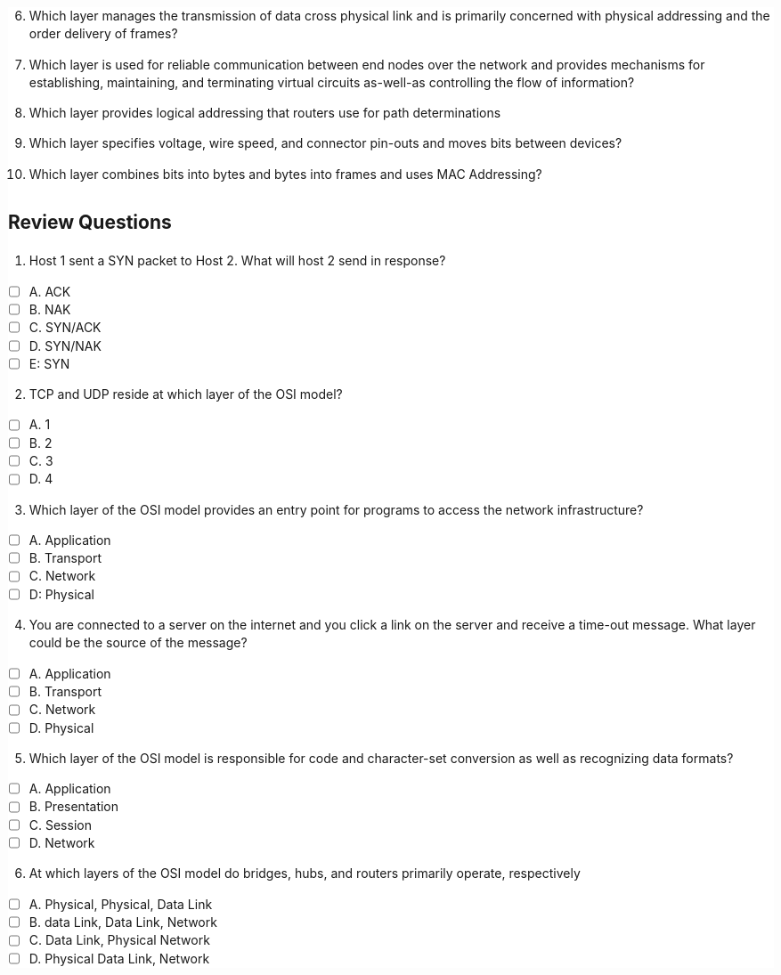 6. Which layer manages the transmission of data cross physical link and is primarily concerned with physical addressing and the order delivery of frames?

7. Which layer is used for reliable communication between end nodes over the network and provides mechanisms for establishing, maintaining, and terminating virtual circuits as-well-as controlling the flow of information? 

8. Which layer provides logical addressing that routers use for path determinations

9. Which layer specifies voltage, wire speed, and connector pin-outs and moves bits between devices?

10. Which layer combines bits into bytes and bytes into frames and uses MAC Addressing?

## Review Questions

1. Host 1 sent a SYN packet to Host 2. What will host 2 send in response?

  - [ ] A. ACK
  - [ ] B. NAK
  - [ ] C. SYN/ACK
  - [ ] D. SYN/NAK
  - [ ] E: SYN

2. TCP and UDP reside at which layer of the OSI model?

  - [ ] A. 1
  - [ ] B. 2
  - [ ] C. 3
  - [ ] D. 4

3. Which layer of the OSI model provides an entry point for programs to access the network infrastructure?

  - [ ] A. Application
  - [ ] B. Transport
  - [ ] C. Network
  - [ ] D: Physical

4. You are connected to a server on the internet and you click a link on the server and receive a time-out message. What layer could be the source of the message?

  - [ ] A. Application
  - [ ] B. Transport
  - [ ] C. Network
  - [ ] D. Physical

5. Which layer of the OSI model is responsible for code and character-set conversion as well as recognizing data formats?

  - [ ] A. Application
  - [ ] B. Presentation
  - [ ] C. Session
  - [ ] D. Network

6. At which layers of the OSI model do bridges, hubs, and routers primarily operate, respectively

  - [ ] A. Physical, Physical, Data Link
  - [ ] B. data Link, Data Link, Network
  - [ ] C. Data Link, Physical Network
  - [ ] D. Physical Data Link, Network
